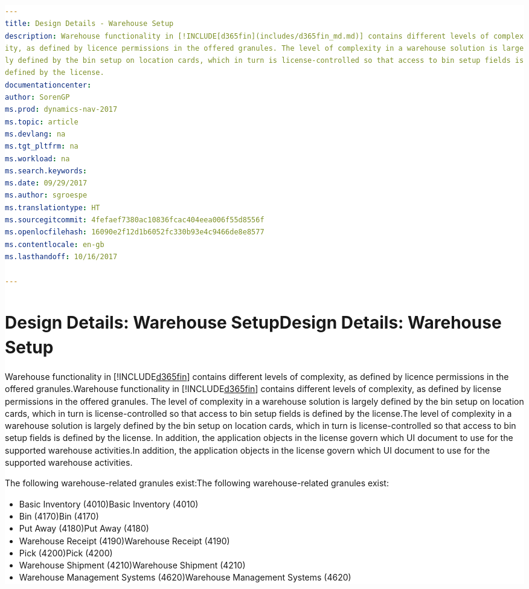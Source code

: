 ```yaml
---
title: Design Details - Warehouse Setup
description: Warehouse functionality in [!INCLUDE[d365fin](includes/d365fin_md.md)] contains different levels of complexity, as defined by licence permissions in the offered granules. The level of complexity in a warehouse solution is largely defined by the bin setup on location cards, which in turn is license-controlled so that access to bin setup fields is defined by the license.
documentationcenter: 
author: SorenGP
ms.prod: dynamics-nav-2017
ms.topic: article
ms.devlang: na
ms.tgt_pltfrm: na
ms.workload: na
ms.search.keywords: 
ms.date: 09/29/2017
ms.author: sgroespe
ms.translationtype: HT
ms.sourcegitcommit: 4fefaef7380ac10836fcac404eea006f55d8556f
ms.openlocfilehash: 16090e2f12d1b6052fc330b93e4c9466de8e8577
ms.contentlocale: en-gb
ms.lasthandoff: 10/16/2017

---
```

# <a name="design-details-warehouse-setup"></a><span data-ttu-id="c4b6b-104">Design Details: Warehouse Setup</span><span class="sxs-lookup"><span data-stu-id="c4b6b-104">Design Details: Warehouse Setup</span></span>
<span data-ttu-id="c4b6b-105">Warehouse functionality in [!INCLUDE[d365fin](includes/d365fin_md.md)] contains different levels of complexity, as defined by licence permissions in the offered granules.</span><span class="sxs-lookup"><span data-stu-id="c4b6b-105">Warehouse functionality in [!INCLUDE[d365fin](includes/d365fin_md.md)] contains different levels of complexity, as defined by license permissions in the offered granules.</span></span> <span data-ttu-id="c4b6b-106">The level of complexity in a warehouse solution is largely defined by the bin setup on location cards, which in turn is license-controlled so that access to bin setup fields is defined by the license.</span><span class="sxs-lookup"><span data-stu-id="c4b6b-106">The level of complexity in a warehouse solution is largely defined by the bin setup on location cards, which in turn is license-controlled so that access to bin setup fields is defined by the license.</span></span> <span data-ttu-id="c4b6b-107">In addition, the application objects in the license govern which UI document to use for the supported warehouse activities.</span><span class="sxs-lookup"><span data-stu-id="c4b6b-107">In addition, the application objects in the license govern which UI document to use for the supported warehouse activities.</span></span>  

<span data-ttu-id="c4b6b-108">The following warehouse-related granules exist:</span><span class="sxs-lookup"><span data-stu-id="c4b6b-108">The following warehouse-related granules exist:</span></span>  

-   <span data-ttu-id="c4b6b-109">Basic Inventory (4010)</span><span class="sxs-lookup"><span data-stu-id="c4b6b-109">Basic Inventory (4010)</span></span>  
-   <span data-ttu-id="c4b6b-110">Bin (4170)</span><span class="sxs-lookup"><span data-stu-id="c4b6b-110">Bin (4170)</span></span>  
-   <span data-ttu-id="c4b6b-111">Put Away (4180)</span><span class="sxs-lookup"><span data-stu-id="c4b6b-111">Put Away (4180)</span></span>  
-   <span data-ttu-id="c4b6b-112">Warehouse Receipt (4190)</span><span class="sxs-lookup"><span data-stu-id="c4b6b-112">Warehouse Receipt (4190)</span></span>  
-   <span data-ttu-id="c4b6b-113">Pick (4200)</span><span class="sxs-lookup"><span data-stu-id="c4b6b-113">Pick (4200)</span></span>  
-   <span data-ttu-id="c4b6b-114">Warehouse Shipment (4210)</span><span class="sxs-lookup"><span data-stu-id="c4b6b-114">Warehouse Shipment (4210)</span></span>  
-   <span data-ttu-id="c4b6b-115">Warehouse Management Systems (4620)</span><span class="sxs-lookup"><span data-stu-id="c4b6b-115">Warehouse Management Systems (4620)</span></span>  